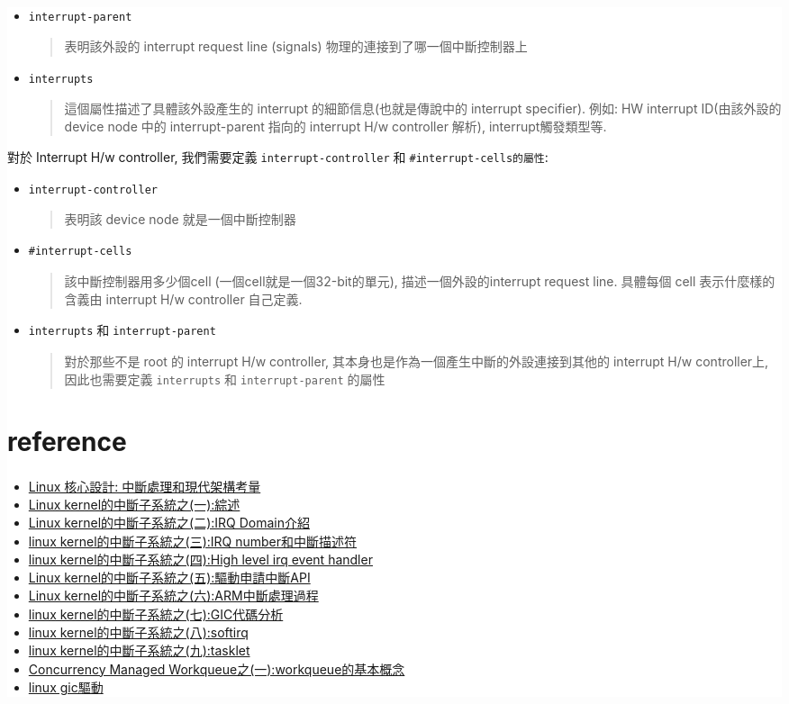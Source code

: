 + `interrupt-parent`
    > 表明該外設的 interrupt request line (signals) 物理的連接到了哪一個中斷控制器上

+ `interrupts`
    > 這個屬性描述了具體該外設產生的 interrupt 的細節信息(也就是傳說中的 interrupt specifier).
    例如: HW interrupt ID(由該外設的 device node 中的 interrupt-parent 指向的 interrupt H/w controller 解析),
    interrupt觸發類型等.

對於 Interrupt H/w controller, 我們需要定義 `interrupt-controller` 和 `#interrupt-cells的屬性`:

+ `interrupt-controller`
    > 表明該 device node 就是一個中斷控制器

+ `#interrupt-cells`
    > 該中斷控制器用多少個cell (一個cell就是一個32-bit的單元),
    描述一個外設的interrupt request line.
    具體每個 cell 表示什麼樣的含義由 interrupt H/w controller 自己定義.

+ `interrupts` 和 `interrupt-parent`
    > 對於那些不是 root 的 interrupt H/w controller,
    其本身也是作為一個產生中斷的外設連接到其他的 interrupt H/w controller上,
    因此也需要定義 `interrupts` 和 `interrupt-parent` 的屬性


# reference

+ [Linux 核心設計: 中斷處理和現代架構考量](https://hackmd.io/@sysprog/linux-interrupt)
+ [Linux kernel的中斷子系統之(一):綜述](http://www.wowotech.net/irq_subsystem/interrupt_subsystem_architecture.html)
+ [Linux kernel的中斷子系統之(二):IRQ Domain介紹](http://www.wowotech.net/linux_kenrel/irq-domain.html)
+ [linux kernel的中斷子系統之(三):IRQ number和中斷描述符](http://www.wowotech.net/irq_subsystem/interrupt_descriptor.html)
+ [linux kernel的中斷子系統之(四):High level irq event handler](http://www.wowotech.net/irq_subsystem/High_level_irq_event_handler.html)
+ [Linux kernel的中斷子系統之(五):驅動申請中斷API](http://www.wowotech.net/irq_subsystem/request_threaded_irq.html)
+ [Linux kernel的中斷子系統之(六):ARM中斷處理過程](http://www.wowotech.net/linux_kenrel/irq_handler.html)
+ [linux kernel的中斷子系統之(七):GIC代碼分析](http://www.wowotech.net/linux_kenrel/gic_driver.html)
+ [linux kernel的中斷子系統之(八):softirq](http://www.wowotech.net/irq_subsystem/soft-irq.html)
+ [linux kernel的中斷子系統之(九):tasklet](http://www.wowotech.net/irq_subsystem/tasklet.html)
+ [Concurrency Managed Workqueue之(一):workqueue的基本概念](http://www.wowotech.net/irq_subsystem/workqueue.html)
+ [linux gic驅動](https://blog.csdn.net/rikeyone/article/details/51538414)

